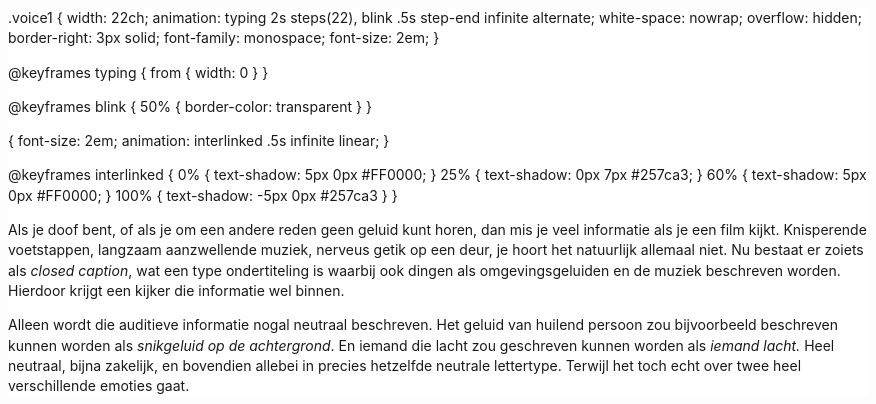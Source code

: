 .voice1 {
  width: 22ch;
  animation: typing 2s steps(22), blink .5s step-end infinite alternate;
  white-space: nowrap;
  overflow: hidden;
  border-right: 3px solid;
  font-family: monospace;
  font-size: 2em;
}

@keyframes typing {
  from {
    width: 0
  }
}
    
@keyframes blink {
  50% {
    border-color: transparent
  }
}


{
    font-size: 2em;
    animation: interlinked .5s infinite linear;
}

@keyframes interlinked {
    0% {
        text-shadow: 5px 0px #FF0000;
    }
    25% {
        text-shadow: 0px 7px #257ca3;
    }
    60% {
        text-shadow: 5px 0px #FF0000;
    }
    100% {
        text-shadow: -5px 0px #257ca3
    }
}






Als je doof bent, of als je om een andere reden geen geluid kunt horen, dan mis je veel informatie als je een film kijkt. Knisperende voetstappen, langzaam aanzwellende muziek, nerveus getik op een deur, je hoort het natuurlijk allemaal niet. Nu bestaat er zoiets als *closed caption*, wat een type ondertiteling is waarbij ook dingen als omgevingsgeluiden en de muziek beschreven worden. Hierdoor krijgt een kijker die informatie wel binnen.

Alleen wordt die auditieve informatie nogal neutraal beschreven. Het geluid van huilend persoon zou bijvoorbeeld beschreven kunnen worden als *snikgeluid op de achtergrond*. En iemand die lacht zou geschreven kunnen worden als *iemand lacht.* Heel neutraal, bijna zakelijk, en bovendien allebei in precies hetzelfde neutrale lettertype. Terwijl het toch echt over twee heel verschillende emoties gaat. 
